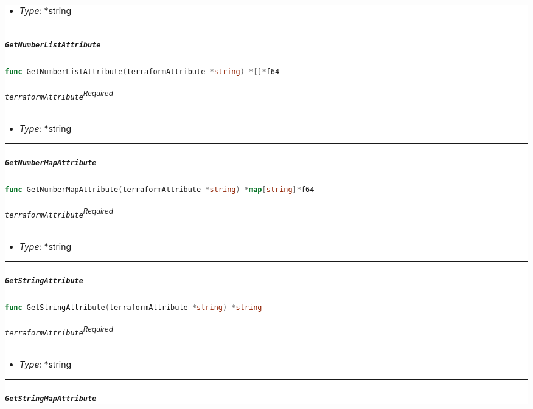 - *Type:* *string

---

##### `GetNumberListAttribute` <a name="GetNumberListAttribute" id="@cdktf/provider-github.dataGithubRepositoryPullRequests.DataGithubRepositoryPullRequests.getNumberListAttribute"></a>

```go
func GetNumberListAttribute(terraformAttribute *string) *[]*f64
```

###### `terraformAttribute`<sup>Required</sup> <a name="terraformAttribute" id="@cdktf/provider-github.dataGithubRepositoryPullRequests.DataGithubRepositoryPullRequests.getNumberListAttribute.parameter.terraformAttribute"></a>

- *Type:* *string

---

##### `GetNumberMapAttribute` <a name="GetNumberMapAttribute" id="@cdktf/provider-github.dataGithubRepositoryPullRequests.DataGithubRepositoryPullRequests.getNumberMapAttribute"></a>

```go
func GetNumberMapAttribute(terraformAttribute *string) *map[string]*f64
```

###### `terraformAttribute`<sup>Required</sup> <a name="terraformAttribute" id="@cdktf/provider-github.dataGithubRepositoryPullRequests.DataGithubRepositoryPullRequests.getNumberMapAttribute.parameter.terraformAttribute"></a>

- *Type:* *string

---

##### `GetStringAttribute` <a name="GetStringAttribute" id="@cdktf/provider-github.dataGithubRepositoryPullRequests.DataGithubRepositoryPullRequests.getStringAttribute"></a>

```go
func GetStringAttribute(terraformAttribute *string) *string
```

###### `terraformAttribute`<sup>Required</sup> <a name="terraformAttribute" id="@cdktf/provider-github.dataGithubRepositoryPullRequests.DataGithubRepositoryPullRequests.getStringAttribute.parameter.terraformAttribute"></a>

- *Type:* *string

---

##### `GetStringMapAttribute` <a name="GetStringMapAttribute" id="@cdktf/provider-github.dataGithubRepositoryPullRequests.DataGithubRepositoryPullRequests.getStringMapAttribute"></a>
